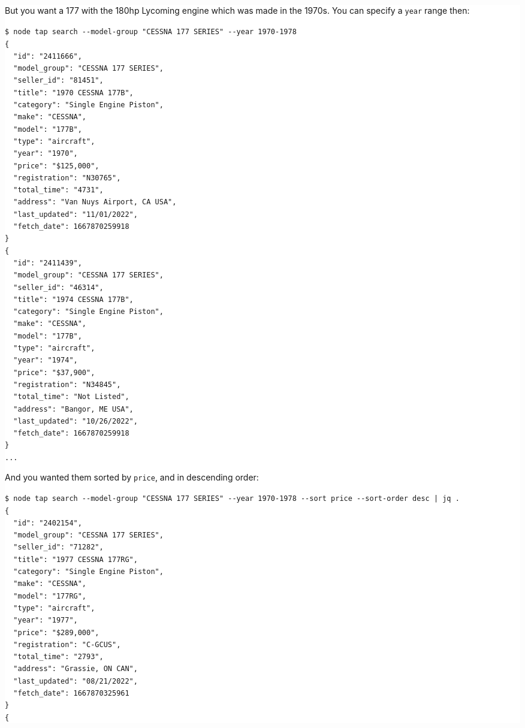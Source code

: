 But you want a 177 with the 180hp Lycoming engine which was made in the 1970s. You can specify a `year` range then:

```
$ node tap search --model-group "CESSNA 177 SERIES" --year 1970-1978
{
  "id": "2411666",
  "model_group": "CESSNA 177 SERIES",
  "seller_id": "81451",
  "title": "1970 CESSNA 177B",
  "category": "Single Engine Piston",
  "make": "CESSNA",
  "model": "177B",
  "type": "aircraft",
  "year": "1970",
  "price": "$125,000",
  "registration": "N30765",
  "total_time": "4731",
  "address": "Van Nuys Airport, CA USA",
  "last_updated": "11/01/2022",
  "fetch_date": 1667870259918
}
{
  "id": "2411439",
  "model_group": "CESSNA 177 SERIES",
  "seller_id": "46314",
  "title": "1974 CESSNA 177B",
  "category": "Single Engine Piston",
  "make": "CESSNA",
  "model": "177B",
  "type": "aircraft",
  "year": "1974",
  "price": "$37,900",
  "registration": "N34845",
  "total_time": "Not Listed",
  "address": "Bangor, ME USA",
  "last_updated": "10/26/2022",
  "fetch_date": 1667870259918
}
...
```

And you wanted them sorted by `price`, and in descending order:

```
$ node tap search --model-group "CESSNA 177 SERIES" --year 1970-1978 --sort price --sort-order desc | jq .
{
  "id": "2402154",
  "model_group": "CESSNA 177 SERIES",
  "seller_id": "71282",
  "title": "1977 CESSNA 177RG",
  "category": "Single Engine Piston",
  "make": "CESSNA",
  "model": "177RG",
  "type": "aircraft",
  "year": "1977",
  "price": "$289,000",
  "registration": "C-GCUS",
  "total_time": "2793",
  "address": "Grassie, ON CAN",
  "last_updated": "08/21/2022",
  "fetch_date": 1667870325961
}
{
```